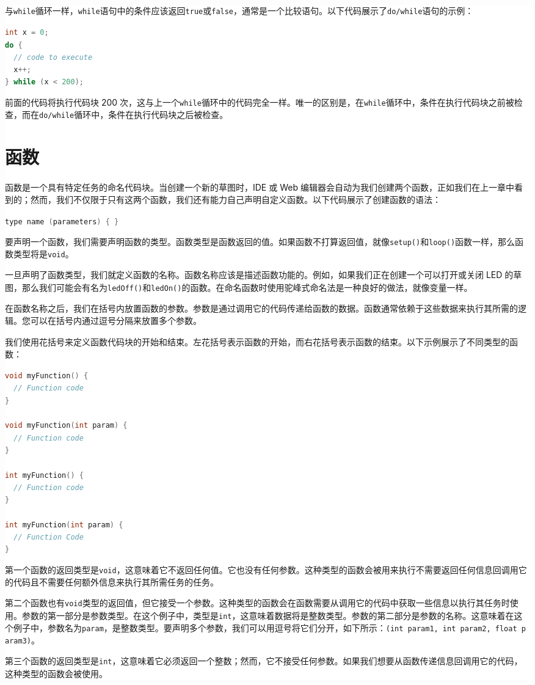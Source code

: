 与`while`循环一样，`while`语句中的条件应该返回`true`或`false`，通常是一个比较语句。以下代码展示了`do/while`语句的示例：

```cpp
int x = 0;
do {
  // code to execute
  x++;
} while (x < 200);
```

前面的代码将执行代码块 200 次，这与上一个`while`循环中的代码完全一样。唯一的区别是，在`while`循环中，条件在执行代码块之前被检查，而在`do/while`循环中，条件在执行代码块之后被检查。

# 函数

函数是一个具有特定任务的命名代码块。当创建一个新的草图时，IDE 或 Web 编辑器会自动为我们创建两个函数，正如我们在上一章中看到的；然而，我们不仅限于只有这两个函数，我们还有能力自己声明自定义函数。以下代码展示了创建函数的语法：

```cpp
type name (parameters) { } 
```

要声明一个函数，我们需要声明函数的类型。函数类型是函数返回的值。如果函数不打算返回值，就像`setup()`和`loop()`函数一样，那么函数类型将是`void`。

一旦声明了函数类型，我们就定义函数的名称。函数名称应该是描述函数功能的。例如，如果我们正在创建一个可以打开或关闭 LED 的草图，那么我们可能会有名为`ledOff()`和`ledOn()`的函数。在命名函数时使用驼峰式命名法是一种良好的做法，就像变量一样。

在函数名称之后，我们在括号内放置函数的参数。参数是通过调用它的代码传递给函数的数据。函数通常依赖于这些数据来执行其所需的逻辑。您可以在括号内通过逗号分隔来放置多个参数。

我们使用花括号来定义函数代码块的开始和结束。左花括号表示函数的开始，而右花括号表示函数的结束。以下示例展示了不同类型的函数：

```cpp
void myFunction() {
  // Function code
}    

void myFunction(int param) {
  // Function code
}

int myFunction() {
  // Function code
}

int myFunction(int param) {
  // Function Code
}
```

第一个函数的返回类型是`void`，这意味着它不返回任何值。它也没有任何参数。这种类型的函数会被用来执行不需要返回任何信息回调用它的代码且不需要任何额外信息来执行其所需任务的任务。

第二个函数也有`void`类型的返回值，但它接受一个参数。这种类型的函数会在函数需要从调用它的代码中获取一些信息以执行其任务时使用。参数的第一部分是参数类型。在这个例子中，类型是`int`，这意味着数据将是整数类型。参数的第二部分是参数的名称。这意味着在这个例子中，参数名为`param`，是整数类型。要声明多个参数，我们可以用逗号将它们分开，如下所示：`(int param1, int param2, float param3)`。

第三个函数的返回类型是`int`，这意味着它必须返回一个整数；然而，它不接受任何参数。如果我们想要从函数传递信息回调用它的代码，这种类型的函数会被使用。
